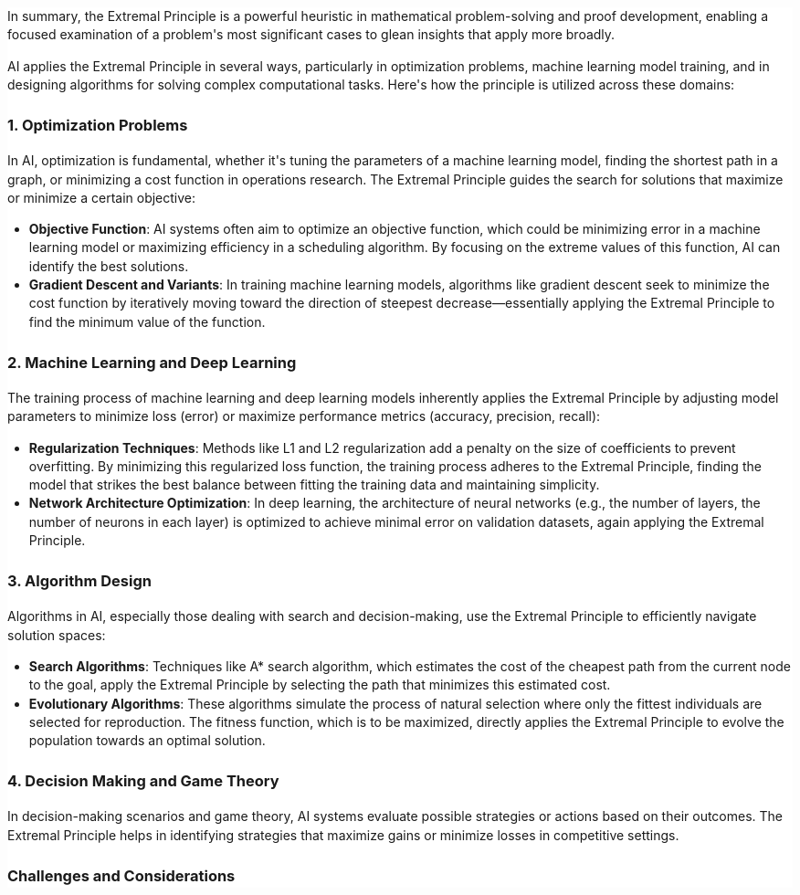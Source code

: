 In summary, the Extremal Principle is a powerful heuristic in mathematical problem-solving and proof development, enabling a focused examination of a problem's most significant cases to glean insights that apply more broadly.

AI applies the Extremal Principle in several ways, particularly in optimization problems, machine learning model training, and in designing algorithms for solving complex computational tasks. Here's how the principle is utilized across these domains:

### 1. **Optimization Problems**

In AI, optimization is fundamental, whether it's tuning the parameters of a machine learning model, finding the shortest path in a graph, or minimizing a cost function in operations research. The Extremal Principle guides the search for solutions that maximize or minimize a certain objective:

- **Objective Function**: AI systems often aim to optimize an objective function, which could be minimizing error in a machine learning model or maximizing efficiency in a scheduling algorithm. By focusing on the extreme values of this function, AI can identify the best solutions.
- **Gradient Descent and Variants**: In training machine learning models, algorithms like gradient descent seek to minimize the cost function by iteratively moving toward the direction of steepest decrease—essentially applying the Extremal Principle to find the minimum value of the function.

### 2. **Machine Learning and Deep Learning**

The training process of machine learning and deep learning models inherently applies the Extremal Principle by adjusting model parameters to minimize loss (error) or maximize performance metrics (accuracy, precision, recall):

- **Regularization Techniques**: Methods like L1 and L2 regularization add a penalty on the size of coefficients to prevent overfitting. By minimizing this regularized loss function, the training process adheres to the Extremal Principle, finding the model that strikes the best balance between fitting the training data and maintaining simplicity.
- **Network Architecture Optimization**: In deep learning, the architecture of neural networks (e.g., the number of layers, the number of neurons in each layer) is optimized to achieve minimal error on validation datasets, again applying the Extremal Principle.

### 3. **Algorithm Design**

Algorithms in AI, especially those dealing with search and decision-making, use the Extremal Principle to efficiently navigate solution spaces:

- **Search Algorithms**: Techniques like A* search algorithm, which estimates the cost of the cheapest path from the current node to the goal, apply the Extremal Principle by selecting the path that minimizes this estimated cost.
- **Evolutionary Algorithms**: These algorithms simulate the process of natural selection where only the fittest individuals are selected for reproduction. The fitness function, which is to be maximized, directly applies the Extremal Principle to evolve the population towards an optimal solution.

### 4. **Decision Making and Game Theory**

In decision-making scenarios and game theory, AI systems evaluate possible strategies or actions based on their outcomes. The Extremal Principle helps in identifying strategies that maximize gains or minimize losses in competitive settings.

### Challenges and Considerations
